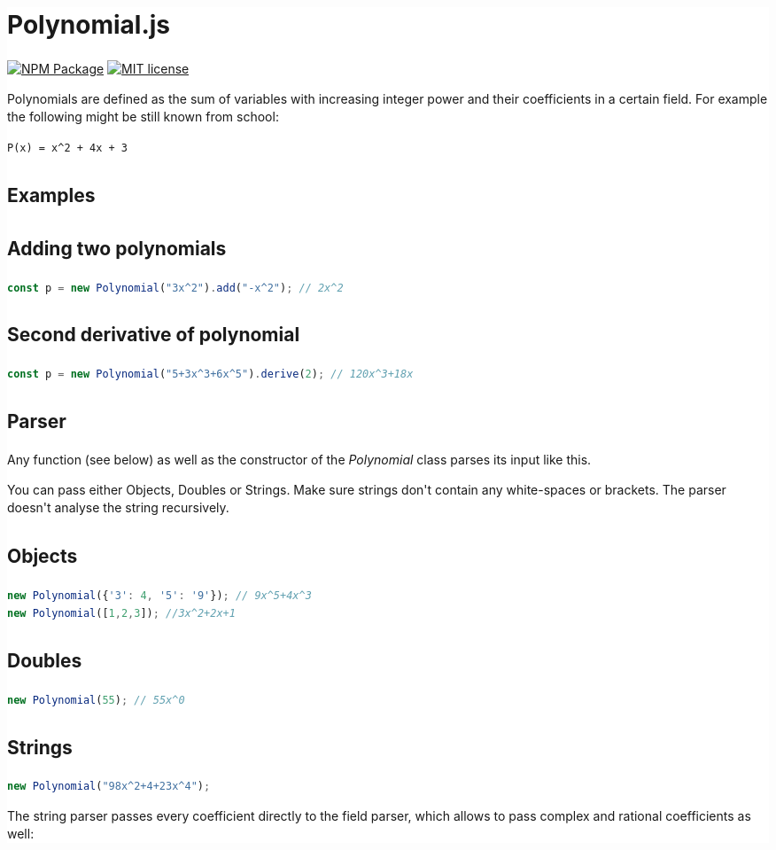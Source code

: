 # Polynomial.js

[![NPM Package](https://img.shields.io/npm/v/polynomial.svg?style=flat)](https://npmjs.org/package/polynomial "View this project on npm")
[![MIT license](http://img.shields.io/badge/license-MIT-brightgreen.svg)](http://opensource.org/licenses/MIT)

Polynomials are defined as the sum of variables with increasing integer power and their coefficients in a certain field. For example the following might be still known from school:

```
P(x) = x^2 + 4x + 3
```

## Examples


Adding two polynomials
---
```javascript
const p = new Polynomial("3x^2").add("-x^2"); // 2x^2
```

Second derivative of polynomial
---
```javascript
const p = new Polynomial("5+3x^3+6x^5").derive(2); // 120x^3+18x
```

## Parser


Any function (see below) as well as the constructor of the *Polynomial* class parses its input like this.

You can pass either Objects, Doubles or Strings. Make sure strings don't contain any white-spaces or brackets. The parser doesn't analyse the string recursively.

Objects
---
```javascript
new Polynomial({'3': 4, '5': '9'}); // 9x^5+4x^3
new Polynomial([1,2,3]); //3x^2+2x+1
```

Doubles
---
```javascript
new Polynomial(55); // 55x^0
```

Strings
---
```javascript
new Polynomial("98x^2+4+23x^4");
```
The string parser passes every coefficient directly to the field parser, which allows to pass complex and rational coefficients as well:
